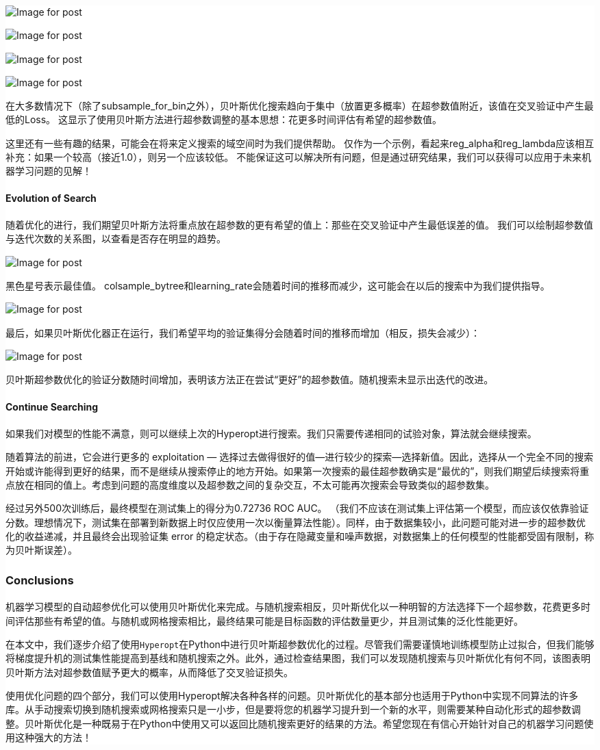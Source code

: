 ![Image for post](https://miro.medium.com/max/1259/1*sy-axn8KuB1GC4mss0EmuA.png)


![Image for post](https://miro.medium.com/max/1319/1*p_SKapLKyyZXqRm437TgKw.png)


![Image for post](https://miro.medium.com/max/1302/1*pSlIV25n8bsxqPiNwPWzBw.png)


![Image for post](https://miro.medium.com/max/1302/1*1EPxm6czkBcyZNqVd8UCXg.png)

在大多数情况下（除了subsample_for_bin之外），贝叶斯优化搜索趋向于集中（放置更多概率）在超参数值附近，该值在交叉验证中产生最低的Loss。 这显示了使用贝叶斯方法进行超参数调整的基本思想：花更多时间评估有希望的超参数值。

这里还有一些有趣的结果，可能会在将来定义搜索的域空间时为我们提供帮助。 仅作为一个示例，看起来reg_alpha和reg_lambda应该相互补充：如果一个较高（接近1.0），则另一个应该较低。 不能保证这可以解决所有问题，但是通过研究结果，我们可以获得可以应用于未来机器学习问题的见解！

#### Evolution of Search

随着优化的进行，我们期望贝叶斯方法将重点放在超参数的更有希望的值上：那些在交叉验证中产生最低误差的值。 我们可以绘制超参数值与迭代次数的关系图，以查看是否存在明显的趋势。

![Image for post](https://miro.medium.com/max/2555/1*LYrDpsvyfYtM143qIwaXLg.png)

黑色星号表示最佳值。 colsample_bytree和learning_rate会随着时间的推移而减少，这可能会在以后的搜索中为我们提供指导。

![Image for post](https://miro.medium.com/max/1895/1*xn-A948AcHROFSP173D1RA.png)

最后，如果贝叶斯优化器正在运行，我们希望平均的验证集得分会随着时间的推移而增加（相反，损失会减少）：

![Image for post](https://miro.medium.com/max/457/1*VNhV0ATCudF890dLo0YIvQ.png)



贝叶斯超参数优化的验证分数随时间增加，表明该方法正在尝试“更好”的超参数值。随机搜索未显示出迭代的改进。

#### Continue Searching

如果我们对模型的性能不满意，则可以继续上次的Hyperopt进行搜索。我们只需要传递相同的试验对象，算法就会继续搜索。

随着算法的前进，它会进行更多的 exploitation — 选择过去做得很好的值—进行较少的探索—选择新值。因此，选择从一个完全不同的搜索开始或许能得到更好的结果，而不是继续从搜索停止的地方开始。如果第一次搜索的最佳超参数确实是“最优的”，则我们期望后续搜索将重点放在相同的值上。考虑到问题的高度维度以及超参数之间的复杂交互，不太可能再次搜索会导致类似的超参数集。

经过另外500次训练后，最终模型在测试集上的得分为0.72736 ROC AUC。 （我们不应该在测试集上评估第一个模型，而应该仅依靠验证分数。理想情况下，测试集在部署到新数据上时仅应使用一次以衡量算法性能）。同样，由于数据集较小，此问题可能对进一步的超参数优化的收益递减，并且最终会出现验证集 error 的稳定状态。（由于存在隐藏变量和噪声数据，对数据集上的任何模型的性能都受固有限制，称为贝叶斯误差）。

### Conclusions

机器学习模型的自动超参优化可以使用贝叶斯优化来完成。与随机搜索相反，贝叶斯优化以一种明智的方法选择下一个超参数，花费更多时间评估那些有希望的值。与随机或网格搜索相比，最终结果可能是目标函数的评估数量更少，并且测试集的泛化性能更好。


在本文中，我们逐步介绍了使用`Hyperopt`在Python中进行贝叶斯超参数优化的过程。尽管我们需要谨慎地训练模型防止过拟合，但我们能够将梯度提升机的测试集性能提高到基线和随机搜索之外。此外，通过检查结果图，我们可以发现随机搜索与贝叶斯优化有何不同，该图表明贝叶斯方法对超参数值赋予更大的概率，从而降低了交叉验证损失。


使用优化问题的四个部分，我们可以使用Hyperopt解决各种各样的问题。贝叶斯优化的基本部分也适用于Python中实现不同算法的许多库。从手动搜索切换到随机搜索或网格搜索只是一小步，但是要将您的机器学习提升到一个新的水平，则需要某种自动化形式的超参数调整。贝叶斯优化是一种既易于在Python中使用又可以返回比随机搜索更好的结果的方法。希望您现在有信心开始针对自己的机器学习问题使用这种强大的方法！